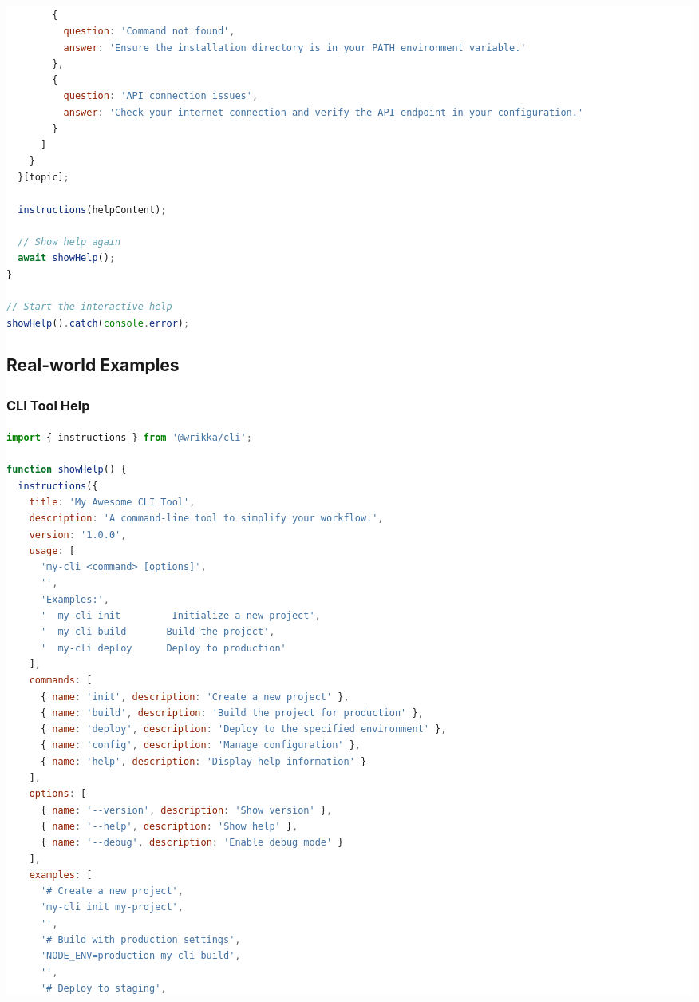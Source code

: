 ```javascript
        {
          question: 'Command not found',
          answer: 'Ensure the installation directory is in your PATH environment variable.'
        },
        {
          question: 'API connection issues',
          answer: 'Check your internet connection and verify the API endpoint in your configuration.'
        }
      ]
    }
  }[topic];

  instructions(helpContent);
  
  // Show help again
  await showHelp();
}

// Start the interactive help
showHelp().catch(console.error);
```

## Real-world Examples

### CLI Tool Help

```javascript
import { instructions } from '@wrikka/cli';

function showHelp() {
  instructions({
    title: 'My Awesome CLI Tool',
    description: 'A command-line tool to simplify your workflow.',
    version: '1.0.0',
    usage: [
      'my-cli <command> [options]',
      '',
      'Examples:',
      '  my-cli init         Initialize a new project',
      '  my-cli build       Build the project',
      '  my-cli deploy      Deploy to production'
    ],
    commands: [
      { name: 'init', description: 'Create a new project' },
      { name: 'build', description: 'Build the project for production' },
      { name: 'deploy', description: 'Deploy to the specified environment' },
      { name: 'config', description: 'Manage configuration' },
      { name: 'help', description: 'Display help information' }
    ],
    options: [
      { name: '--version', description: 'Show version' },
      { name: '--help', description: 'Show help' },
      { name: '--debug', description: 'Enable debug mode' }
    ],
    examples: [
      '# Create a new project',
      'my-cli init my-project',
      '',
      '# Build with production settings',
      'NODE_ENV=production my-cli build',
      '',
      '# Deploy to staging',
```